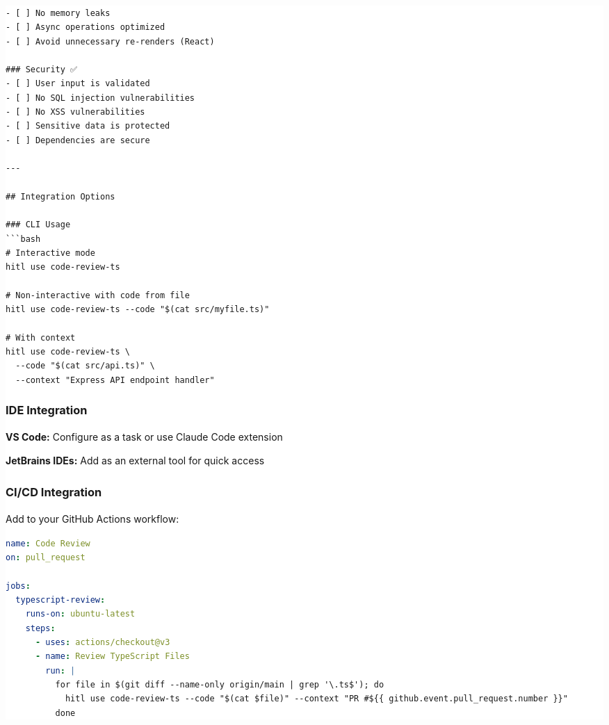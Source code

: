 ````
- [ ] No memory leaks
- [ ] Async operations optimized
- [ ] Avoid unnecessary re-renders (React)

### Security ✅
- [ ] User input is validated
- [ ] No SQL injection vulnerabilities
- [ ] No XSS vulnerabilities
- [ ] Sensitive data is protected
- [ ] Dependencies are secure

---

## Integration Options

### CLI Usage
```bash
# Interactive mode
hitl use code-review-ts

# Non-interactive with code from file
hitl use code-review-ts --code "$(cat src/myfile.ts)"

# With context
hitl use code-review-ts \
  --code "$(cat src/api.ts)" \
  --context "Express API endpoint handler"
````

### IDE Integration

**VS Code:**
Configure as a task or use Claude Code extension

**JetBrains IDEs:**
Add as an external tool for quick access

### CI/CD Integration

Add to your GitHub Actions workflow:

```yaml
name: Code Review
on: pull_request

jobs:
  typescript-review:
    runs-on: ubuntu-latest
    steps:
      - uses: actions/checkout@v3
      - name: Review TypeScript Files
        run: |
          for file in $(git diff --name-only origin/main | grep '\.ts$'); do
            hitl use code-review-ts --code "$(cat $file)" --context "PR #${{ github.event.pull_request.number }}"
          done
```
